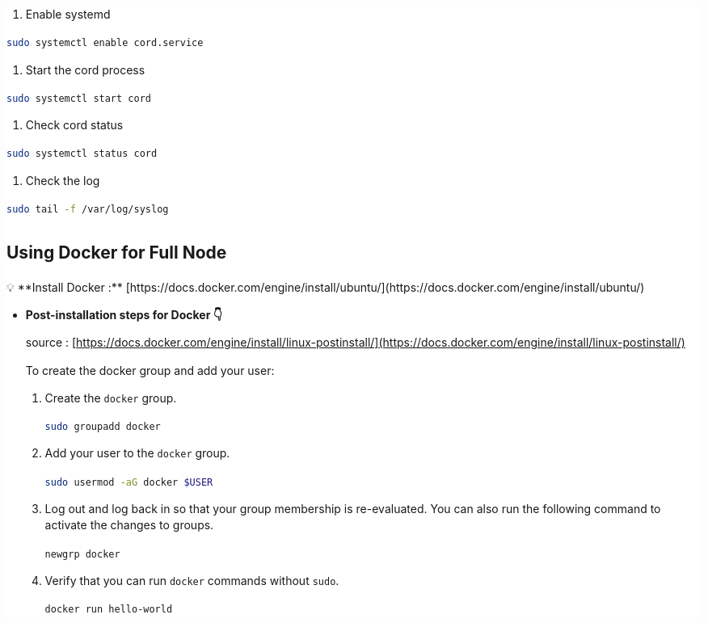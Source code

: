 1. Enable systemd

```bash
sudo systemctl enable cord.service
```

1. Start the cord process

```bash
sudo systemctl start cord
```

1. Check cord status

```bash
sudo systemctl status cord
```

1. Check the log

```bash
sudo tail -f /var/log/syslog
```

## Using Docker for Full Node

<aside>
💡 **Install Docker :** [https://docs.docker.com/engine/install/ubuntu/](https://docs.docker.com/engine/install/ubuntu/)

- **Post-installation steps for Docker 👇**
    
    source : [https://docs.docker.com/engine/install/linux-postinstall/](https://docs.docker.com/engine/install/linux-postinstall/)
    
    To create the docker group and add your user:
    
    1. Create the `docker` group.
        
        ```bash
        sudo groupadd docker
        ```
        
    2. Add your user to the `docker` group.
        
        ```bash
        sudo usermod -aG docker $USER
        ```
        
    3. Log out and log back in so that your group membership is re-evaluated. You can also run the following command to activate the changes to groups.
        
        ```bash
        newgrp docker
        ```
        
    4. Verify that you can run `docker` commands without `sudo`.
        
        ```bash
        docker run hello-world
        ```
        
